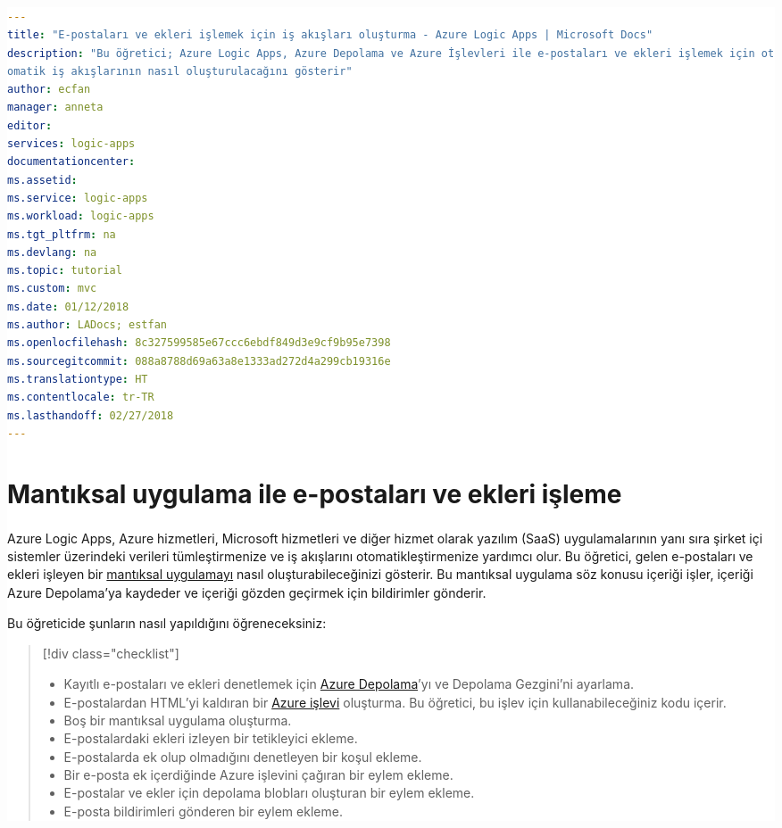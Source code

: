 ```yaml
---
title: "E-postaları ve ekleri işlemek için iş akışları oluşturma - Azure Logic Apps | Microsoft Docs"
description: "Bu öğretici; Azure Logic Apps, Azure Depolama ve Azure İşlevleri ile e-postaları ve ekleri işlemek için otomatik iş akışlarının nasıl oluşturulacağını gösterir"
author: ecfan
manager: anneta
editor: 
services: logic-apps
documentationcenter: 
ms.assetid: 
ms.service: logic-apps
ms.workload: logic-apps
ms.tgt_pltfrm: na
ms.devlang: na
ms.topic: tutorial
ms.custom: mvc
ms.date: 01/12/2018
ms.author: LADocs; estfan
ms.openlocfilehash: 8c327599585e67ccc6ebdf849d3e9cf9b95e7398
ms.sourcegitcommit: 088a8788d69a63a8e1333ad272d4a299cb19316e
ms.translationtype: HT
ms.contentlocale: tr-TR
ms.lasthandoff: 02/27/2018
---
```

# <a name="process-emails-and-attachments-with-a-logic-app"></a>Mantıksal uygulama ile e-postaları ve ekleri işleme

Azure Logic Apps, Azure hizmetleri, Microsoft hizmetleri ve diğer hizmet olarak yazılım (SaaS) uygulamalarının yanı sıra şirket içi sistemler üzerindeki verileri tümleştirmenize ve iş akışlarını otomatikleştirmenize yardımcı olur. Bu öğretici, gelen e-postaları ve ekleri işleyen bir [mantıksal uygulamayı](../logic-apps/logic-apps-overview.md) nasıl oluşturabileceğinizi gösterir. Bu mantıksal uygulama söz konusu içeriği işler, içeriği Azure Depolama’ya kaydeder ve içeriği gözden geçirmek için bildirimler gönderir. 

Bu öğreticide şunların nasıl yapıldığını öğreneceksiniz:

> [!div class="checklist"]
> * Kayıtlı e-postaları ve ekleri denetlemek için [Azure Depolama](../storage/common/storage-introduction.md)’yı ve Depolama Gezgini’ni ayarlama.
> * E-postalardan HTML’yi kaldıran bir [Azure işlevi](../azure-functions/functions-overview.md) oluşturma. Bu öğretici, bu işlev için kullanabileceğiniz kodu içerir.
> * Boş bir mantıksal uygulama oluşturma.
> * E-postalardaki ekleri izleyen bir tetikleyici ekleme.
> * E-postalarda ek olup olmadığını denetleyen bir koşul ekleme.
> * Bir e-posta ek içerdiğinde Azure işlevini çağıran bir eylem ekleme.
> * E-postalar ve ekler için depolama blobları oluşturan bir eylem ekleme.
> * E-posta bildirimleri gönderen bir eylem ekleme.
